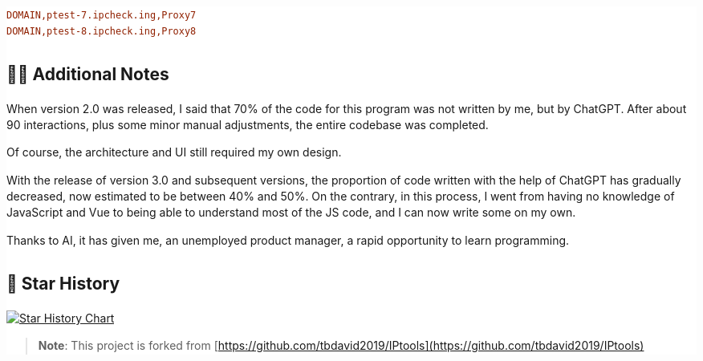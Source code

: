 ```ini
DOMAIN,ptest-7.ipcheck.ing,Proxy7
DOMAIN,ptest-8.ipcheck.ing,Proxy8
```

## 😶‍🌫️ Additional Notes

When version 2.0 was released, I said that 70% of the code for this program was not written by me, but by ChatGPT. After about 90 interactions, plus some minor manual adjustments, the entire codebase was completed.

Of course, the architecture and UI still required my own design.

With the release of version 3.0 and subsequent versions, the proportion of code written with the help of ChatGPT has gradually decreased, now estimated to be between 40% and 50%. On the contrary, in this process, I went from having no knowledge of JavaScript and Vue to being able to understand most of the JS code, and I can now write some on my own.

Thanks to AI, it has given me, an unemployed product manager, a rapid opportunity to learn programming.

## 🌟 Star History

[![Star History Chart](https://api.star-history.com/svg?repos=tbdavid2019/IPtools&type=Date)](https://star-history.com/#tbdavid2019/IPtools&Date)

> **Note**: This project is forked from [https://github.com/tbdavid2019/IPtools](https://github.com/tbdavid2019/IPtools)
